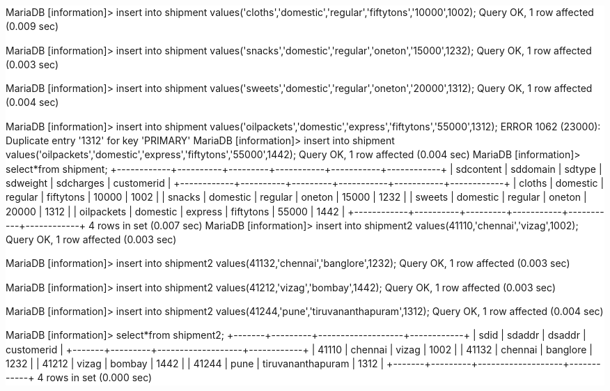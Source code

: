 MariaDB [information]> insert into shipment values('cloths','domestic','regular','fiftytons','10000',1002);
Query OK, 1 row affected (0.009 sec)

MariaDB [information]> insert into shipment values('snacks','domestic','regular','oneton','15000',1232);
Query OK, 1 row affected (0.003 sec)

MariaDB [information]> insert into shipment values('sweets','domestic','regular','oneton','20000',1312);
Query OK, 1 row affected (0.004 sec)

MariaDB [information]> insert into shipment values('oilpackets','domestic','express','fiftytons','55000',1312);
ERROR 1062 (23000): Duplicate entry '1312' for key 'PRIMARY'
MariaDB [information]> insert into shipment values('oilpackets','domestic','express','fiftytons','55000',1442);
Query OK, 1 row affected (0.004 sec)
MariaDB [information]> select*from shipment;
+------------+----------+---------+-----------+-----------+------------+
| sdcontent  | sddomain | sdtype  | sdweight  | sdcharges | customerid |
+------------+----------+---------+-----------+-----------+------------+
| cloths     | domestic | regular | fiftytons |     10000 |       1002 |
| snacks     | domestic | regular | oneton    |     15000 |       1232 |
| sweets     | domestic | regular | oneton    |     20000 |       1312 |
| oilpackets | domestic | express | fiftytons |     55000 |       1442 |
+------------+----------+---------+-----------+-----------+------------+
4 rows in set (0.007 sec)
MariaDB [information]> insert into shipment2 values(41110,'chennai','vizag',1002);
Query OK, 1 row affected (0.003 sec)

MariaDB [information]> insert into shipment2 values(41132,'chennai','banglore',1232);
Query OK, 1 row affected (0.003 sec)

MariaDB [information]> insert into shipment2 values(41212,'vizag','bombay',1442);
Query OK, 1 row affected (0.003 sec)

MariaDB [information]> insert into shipment2 values(41244,'pune','tiruvananthapuram',1312);
Query OK, 1 row affected (0.004 sec)

MariaDB [information]> select*from shipment2;
+-------+---------+-------------------+------------+
| sdid  | sdaddr  | dsaddr            | customerid |
+-------+---------+-------------------+------------+
| 41110 | chennai | vizag             |       1002 |
| 41132 | chennai | banglore          |       1232 |
| 41212 | vizag   | bombay            |       1442 |
| 41244 | pune    | tiruvananthapuram |       1312 |
+-------+---------+-------------------+------------+
4 rows in set (0.000 sec)
